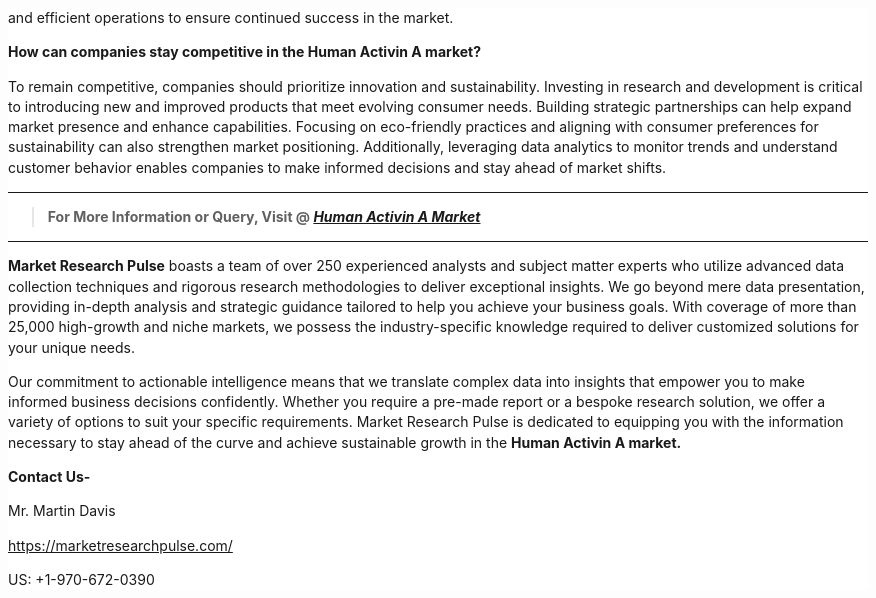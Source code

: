 and efficient operations to ensure continued success in the market.</p><p><strong>How can companies stay competitive in the Human Activin A market?</strong></p><p>To remain competitive, companies should prioritize innovation and sustainability. Investing in research and development is critical to introducing new and improved products that meet evolving consumer needs. Building strategic partnerships can help expand market presence and enhance capabilities. Focusing on eco-friendly practices and aligning with consumer preferences for sustainability can also strengthen market positioning. Additionally, leveraging data analytics to monitor trends and understand customer behavior enables companies to make informed decisions and stay ahead of market shifts.</p><hr /><blockquote><p><strong>For More Information or Query, Visit @&nbsp;<em><a href="https://marketresearchpulse.com/report/141840/human-activin-a-market?utm_source=Linkedin&utm_medium=023">Human Activin A Market</a></em></strong></p></blockquote><hr /><p><strong>Market Research Pulse</strong> boasts a team of over 250 experienced analysts and subject matter experts who utilize advanced data collection techniques and rigorous research methodologies to deliver exceptional insights. We go beyond mere data presentation, providing in-depth analysis and strategic guidance tailored to help you achieve your business goals. With coverage of more than 25,000 high-growth and niche markets, we possess the industry-specific knowledge required to deliver customized solutions for your unique needs.</p><p>Our commitment to actionable intelligence means that we translate complex data into insights that empower you to make informed business decisions confidently. Whether you require a pre-made report or a bespoke research solution, we offer a variety of options to suit your specific requirements. Market Research Pulse is dedicated to equipping you with the information necessary to stay ahead of the curve and achieve sustainable growth in the <strong>Human Activin A market.</strong></p><p><strong>Contact Us-</strong></p><p>Mr. Martin Davis</p><p>https://marketresearchpulse.com/</p><p>US: +1-970-672-0390</p>
